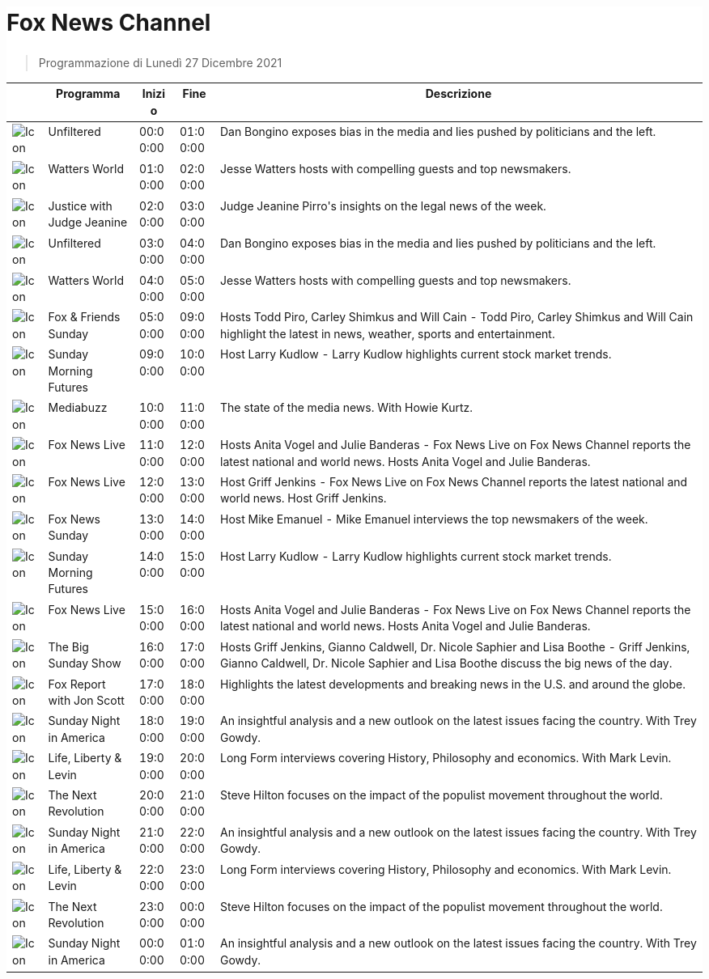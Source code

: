 # Fox News Channel
> Programmazione di Lunedì 27 Dicembre 2021

||Programma|Inizio|Fine|Descrizione|
|---|---|---|---|---|
|![Icon](https://guidatv.sky.it/uuid/290eafb6-6cfc-488d-a7f7-f8085c84fb7e/cover?md5ChecksumParam=89953752f7a43b396d669e53195a9540)|Unfiltered|00:00:00|01:00:00|Dan Bongino exposes bias in the media and lies pushed by politicians and the left.
|![Icon](https://guidatv.sky.it/uuid/b8f52d02-4ca2-4d85-b533-9cd02f2611b0/cover?md5ChecksumParam=b76703b5f47238534a2a81a1518d317f)|Watters World|01:00:00|02:00:00|Jesse Watters hosts with compelling guests and top newsmakers.
|![Icon](https://guidatv.sky.it/uuid/6e474c65-4169-4b4c-a73b-816b5cbc20ed/cover?md5ChecksumParam=3d8f5eb2ec016adc775d799531ab2e8b)|Justice with Judge Jeanine|02:00:00|03:00:00|Judge Jeanine Pirro&#039;s insights on the legal news of the week.
|![Icon](https://guidatv.sky.it/uuid/290eafb6-6cfc-488d-a7f7-f8085c84fb7e/cover?md5ChecksumParam=89953752f7a43b396d669e53195a9540)|Unfiltered|03:00:00|04:00:00|Dan Bongino exposes bias in the media and lies pushed by politicians and the left.
|![Icon](https://guidatv.sky.it/uuid/b8f52d02-4ca2-4d85-b533-9cd02f2611b0/cover?md5ChecksumParam=b76703b5f47238534a2a81a1518d317f)|Watters World|04:00:00|05:00:00|Jesse Watters hosts with compelling guests and top newsmakers.
|![Icon](https://guidatv.sky.it/uuid/bd52b22e-cfd7-4811-8abe-c9a132a05c70/cover?md5ChecksumParam=47648d6a740f61f4e1a8fefe9a991c86)|Fox &amp; Friends Sunday|05:00:00|09:00:00|Hosts Todd Piro, Carley Shimkus and Will Cain - Todd Piro, Carley Shimkus and Will Cain highlight the latest in news, weather, sports and entertainment.
|![Icon](https://guidatv.sky.it/uuid/63a5f534-6652-4d4d-ad99-54c0775d5da9/cover?md5ChecksumParam=fb75c7f4628ba4063626a53eaec48c02)|Sunday Morning Futures|09:00:00|10:00:00|Host Larry Kudlow - Larry Kudlow highlights current stock market trends.
|![Icon](https://guidatv.sky.it/uuid/70f8c220-63c8-4296-b21e-2bdeed54d017/cover?md5ChecksumParam=5a4d6f28d63e8fd9947519de242b4bf8)|Mediabuzz|10:00:00|11:00:00|The state of the media news. With Howie Kurtz.
|![Icon](https://guidatv.sky.it/uuid/aadefcf7-f261-4f7b-bc7c-dd982bcf86d3/cover?md5ChecksumParam=8bc2b839a85b256d9bc820daa1e8288a)|Fox News Live|11:00:00|12:00:00|Hosts Anita Vogel and Julie Banderas - Fox News Live on Fox News Channel reports the latest national and world news. Hosts Anita Vogel and Julie Banderas.
|![Icon](https://guidatv.sky.it/uuid/f5a34163-a51c-4cee-a239-e8452fadbe09/cover?md5ChecksumParam=8bc2b839a85b256d9bc820daa1e8288a)|Fox News Live|12:00:00|13:00:00|Host Griff Jenkins - Fox News Live on Fox News Channel reports the latest national and world news. Host Griff Jenkins.
|![Icon](https://guidatv.sky.it/uuid/8f9bc53e-08fa-4fc5-9229-daed67248725/cover?md5ChecksumParam=a4d27785c90e0f5e96686bf5d79926c7)|Fox News Sunday|13:00:00|14:00:00|Host Mike Emanuel - Mike Emanuel interviews the top newsmakers of the week.
|![Icon](https://guidatv.sky.it/uuid/63a5f534-6652-4d4d-ad99-54c0775d5da9/cover?md5ChecksumParam=fb75c7f4628ba4063626a53eaec48c02)|Sunday Morning Futures|14:00:00|15:00:00|Host Larry Kudlow - Larry Kudlow highlights current stock market trends.
|![Icon](https://guidatv.sky.it/uuid/aadefcf7-f261-4f7b-bc7c-dd982bcf86d3/cover?md5ChecksumParam=8bc2b839a85b256d9bc820daa1e8288a)|Fox News Live|15:00:00|16:00:00|Hosts Anita Vogel and Julie Banderas - Fox News Live on Fox News Channel reports the latest national and world news. Hosts Anita Vogel and Julie Banderas.
|![Icon](https://guidatv.sky.it/uuid/4c4699b8-ca46-49ec-879b-86826bf4cc3b/cover?md5ChecksumParam=cb7284e54c1746f019d7539ab5ab3a2a)|The Big Sunday Show|16:00:00|17:00:00|Hosts Griff Jenkins, Gianno Caldwell, Dr. Nicole Saphier and Lisa Boothe - Griff Jenkins, Gianno Caldwell, Dr. Nicole Saphier and Lisa Boothe discuss the big news of the day.
|![Icon](https://guidatv.sky.it/uuid/5f3be8e6-f4be-4a7e-a3af-271447a87b57/cover?md5ChecksumParam=3f0a722df4a72451b6b60142e1472a02)|Fox Report with Jon Scott|17:00:00|18:00:00|Highlights the latest developments and breaking news in the U.S. and around the globe.
|![Icon](https://guidatv.sky.it/uuid/d174b750-cfd2-4cfd-b910-d865b6e13094/cover?md5ChecksumParam=f820af4f276bcff21c1d236e27c6e38b)|Sunday Night in America|18:00:00|19:00:00|An insightful analysis and a new outlook on the latest issues facing the country. With Trey Gowdy.
|![Icon](https://guidatv.sky.it/uuid/32b796fc-b2a5-437b-8c38-c9c44c5d1fa2/cover?md5ChecksumParam=045bd74f7232babfc553a8802a07118c)|Life, Liberty &amp; Levin|19:00:00|20:00:00|Long Form interviews covering History, Philosophy and economics. With Mark Levin.
|![Icon](https://guidatv.sky.it/uuid/884f0c23-5c2f-4587-82b2-b4028764900a/cover?md5ChecksumParam=2203ee9c149e179c265009724dde46d9)|The Next Revolution|20:00:00|21:00:00|Steve Hilton focuses on the impact of the populist movement throughout the world.
|![Icon](https://guidatv.sky.it/uuid/d174b750-cfd2-4cfd-b910-d865b6e13094/cover?md5ChecksumParam=f820af4f276bcff21c1d236e27c6e38b)|Sunday Night in America|21:00:00|22:00:00|An insightful analysis and a new outlook on the latest issues facing the country. With Trey Gowdy.
|![Icon](https://guidatv.sky.it/uuid/32b796fc-b2a5-437b-8c38-c9c44c5d1fa2/cover?md5ChecksumParam=045bd74f7232babfc553a8802a07118c)|Life, Liberty &amp; Levin|22:00:00|23:00:00|Long Form interviews covering History, Philosophy and economics. With Mark Levin.
|![Icon](https://guidatv.sky.it/uuid/884f0c23-5c2f-4587-82b2-b4028764900a/cover?md5ChecksumParam=2203ee9c149e179c265009724dde46d9)|The Next Revolution|23:00:00|00:00:00|Steve Hilton focuses on the impact of the populist movement throughout the world.
|![Icon](https://guidatv.sky.it/uuid/d174b750-cfd2-4cfd-b910-d865b6e13094/cover?md5ChecksumParam=f820af4f276bcff21c1d236e27c6e38b)|Sunday Night in America|00:00:00|01:00:00|An insightful analysis and a new outlook on the latest issues facing the country. With Trey Gowdy.